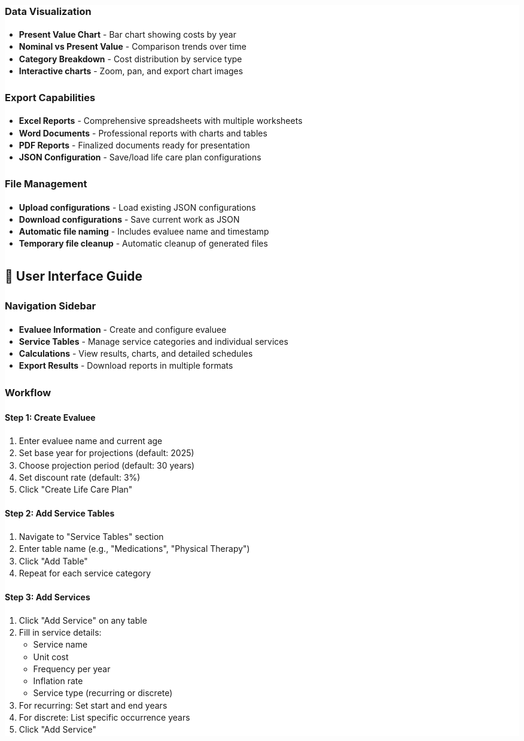 ### **Data Visualization**
- **Present Value Chart** - Bar chart showing costs by year
- **Nominal vs Present Value** - Comparison trends over time
- **Category Breakdown** - Cost distribution by service type
- **Interactive charts** - Zoom, pan, and export chart images

### **Export Capabilities**
- **Excel Reports** - Comprehensive spreadsheets with multiple worksheets
- **Word Documents** - Professional reports with charts and tables
- **PDF Reports** - Finalized documents ready for presentation
- **JSON Configuration** - Save/load life care plan configurations

### **File Management**
- **Upload configurations** - Load existing JSON configurations
- **Download configurations** - Save current work as JSON
- **Automatic file naming** - Includes evaluee name and timestamp
- **Temporary file cleanup** - Automatic cleanup of generated files

## 🎯 User Interface Guide

### **Navigation Sidebar**
- **Evaluee Information** - Create and configure evaluee
- **Service Tables** - Manage service categories and individual services
- **Calculations** - View results, charts, and detailed schedules
- **Export Results** - Download reports in multiple formats

### **Workflow**

#### **Step 1: Create Evaluee**
1. Enter evaluee name and current age
2. Set base year for projections (default: 2025)
3. Choose projection period (default: 30 years)
4. Set discount rate (default: 3%)
5. Click "Create Life Care Plan"

#### **Step 2: Add Service Tables**
1. Navigate to "Service Tables" section
2. Enter table name (e.g., "Medications", "Physical Therapy")
3. Click "Add Table"
4. Repeat for each service category

#### **Step 3: Add Services**
1. Click "Add Service" on any table
2. Fill in service details:
   - Service name
   - Unit cost
   - Frequency per year
   - Inflation rate
   - Service type (recurring or discrete)
3. For recurring: Set start and end years
4. For discrete: List specific occurrence years
5. Click "Add Service"
